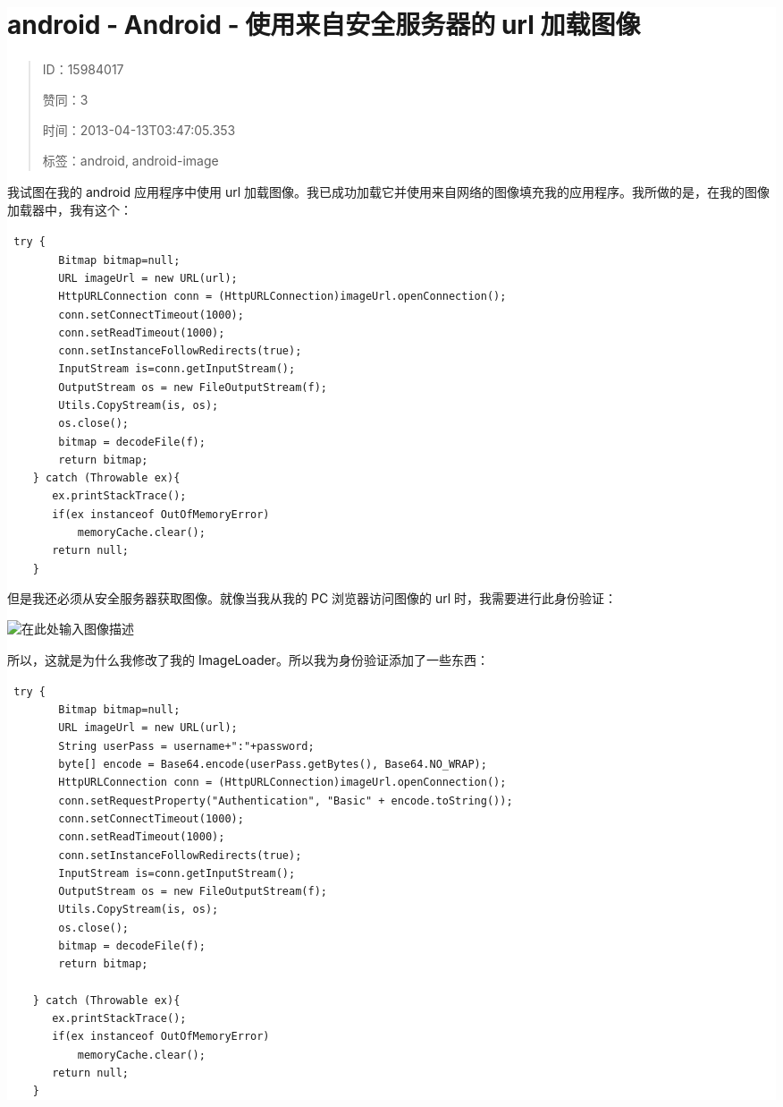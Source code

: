# android - Android - 使用来自安全服务器的 url 加载图像

> ID：15984017
> 
> 赞同：3
> 
> 时间：2013-04-13T03:47:05.353
> 
> 标签：android, android-image

我试图在我的 android 应用程序中使用 url 加载图像。我已成功加载它并使用来自网络的图像填充我的应用程序。我所做的是，在我的图像加载器中，我有这个：

```
 try {
        Bitmap bitmap=null;
        URL imageUrl = new URL(url);
        HttpURLConnection conn = (HttpURLConnection)imageUrl.openConnection();
        conn.setConnectTimeout(1000);
        conn.setReadTimeout(1000);
        conn.setInstanceFollowRedirects(true);
        InputStream is=conn.getInputStream();
        OutputStream os = new FileOutputStream(f);
        Utils.CopyStream(is, os);
        os.close();
        bitmap = decodeFile(f);
        return bitmap;
    } catch (Throwable ex){
       ex.printStackTrace();
       if(ex instanceof OutOfMemoryError)
           memoryCache.clear();
       return null;
    } 
```

但是我还必须从安全服务器获取图像。就像当我从我的 PC 浏览器访问图像的 url 时，我需要进行此身份验证：

![在此处输入图像描述](https://i.stack.imgur.com/MO4VA.png)

所以，这就是为什么我修改了我的 ImageLoader。所以我为身份验证添加了一些东西：

```
 try {
        Bitmap bitmap=null;
        URL imageUrl = new URL(url);
        String userPass = username+":"+password;
        byte[] encode = Base64.encode(userPass.getBytes(), Base64.NO_WRAP);
        HttpURLConnection conn = (HttpURLConnection)imageUrl.openConnection();
        conn.setRequestProperty("Authentication", "Basic" + encode.toString());
        conn.setConnectTimeout(1000);
        conn.setReadTimeout(1000);
        conn.setInstanceFollowRedirects(true);
        InputStream is=conn.getInputStream();
        OutputStream os = new FileOutputStream(f);
        Utils.CopyStream(is, os);
        os.close();
        bitmap = decodeFile(f);
        return bitmap;

    } catch (Throwable ex){
       ex.printStackTrace();
       if(ex instanceof OutOfMemoryError)
           memoryCache.clear();
       return null;
    } 
```
